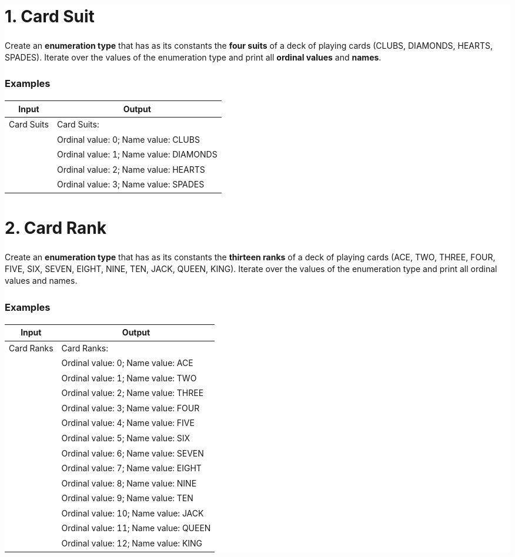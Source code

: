 # 1.	Card Suit

Create an **enumeration type** that has as its constants the **four suits** of a deck of playing cards (CLUBS, DIAMONDS, HEARTS, SPADES). 
Iterate over the values of the enumeration type and print all **ordinal values** and **names**.

### Examples

| **Input** | **Output** |   
| --- | --- |
| Card Suits | Card Suits:                            |
|            | Ordinal value: 0; Name value: CLUBS    |
|            | Ordinal value: 1; Name value: DIAMONDS |
|            | Ordinal value: 2; Name value: HEARTS   |
|            | Ordinal value: 3; Name value: SPADES   |

# 2.	Card Rank

Create an **enumeration type** that has as its constants the **thirteen ranks** of a deck of playing cards (ACE, TWO, THREE, FOUR, FIVE, SIX, SEVEN, 
EIGHT, NINE, TEN, JACK, QUEEN, KING). Iterate over the values of the enumeration type and print all ordinal values and names.

### Examples

| **Input** | **Output** |   
| --- | --- |
| Card Ranks | Card Ranks:                          |
|            | Ordinal value: 0; Name value: ACE    |
|            | Ordinal value: 1; Name value: TWO    |
|            | Ordinal value: 2; Name value: THREE  |
|            | Ordinal value: 3; Name value: FOUR   |
|            | Ordinal value: 4; Name value: FIVE   |
|            | Ordinal value: 5; Name value: SIX    |
|            | Ordinal value: 6; Name value: SEVEN  |
|            | Ordinal value: 7; Name value: EIGHT  |
|            | Ordinal value: 8; Name value: NINE   |
|            | Ordinal value: 9; Name value: TEN    |
|            | Ordinal value: 10; Name value: JACK  |
|            | Ordinal value: 11; Name value: QUEEN |
|            | Ordinal value: 12; Name value: KING  |
